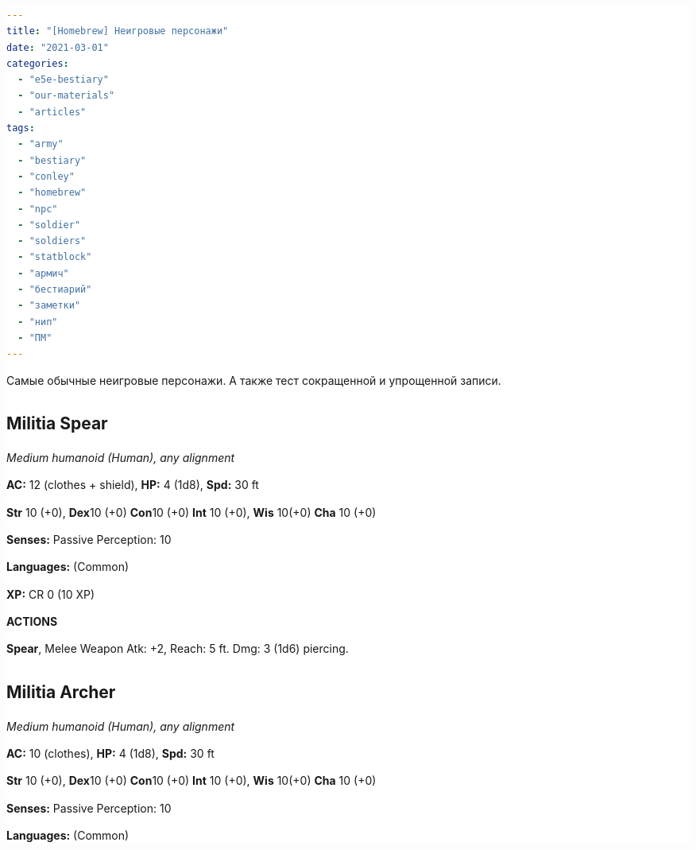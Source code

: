 ```yaml
---
title: "[Homebrew] Неигровые персонажи"
date: "2021-03-01"
categories: 
  - "e5e-bestiary"
  - "our-materials"
  - "articles"
tags: 
  - "army"
  - "bestiary"
  - "conley"
  - "homebrew"
  - "npc"
  - "soldier"
  - "soldiers"
  - "statblock"
  - "армич"
  - "бестиарий"
  - "заметки"
  - "нип"
  - "ПМ"
---
```


Самые обычные неигровые персонажи. А также тест сокращенной и упрощенной записи.

## **Militia Spear**

_Medium humanoid (Human), any alignment_

**AC:** 12 (clothes + shield), **HP:** 4 (1d8), **Spd:** 30 ft

**Str** 10 (+0), **Dex**10 (+0) **Con**10 (+0) **Int** 10 (+0), **Wis** 10(+0) **Cha** 10 (+0)

**Senses:** Passive Perception: 10

**Languages:** (Common)

**XP:** CR 0 (10 XP)

**ACTIONS**

**Spear**, Melee Weapon Atk: +2, Reach: 5 ft. Dmg: 3 (1d6) piercing.

## **Militia Archer**

_Medium humanoid (Human), any alignment_

**AC:** 10 (clothes), **HP:** 4 (1d8), **Spd:** 30 ft

**Str** 10 (+0), **Dex**10 (+0) **Con**10 (+0) **Int** 10 (+0), **Wis** 10(+0) **Cha** 10 (+0)

**Senses:** Passive Perception: 10

**Languages:** (Common)
